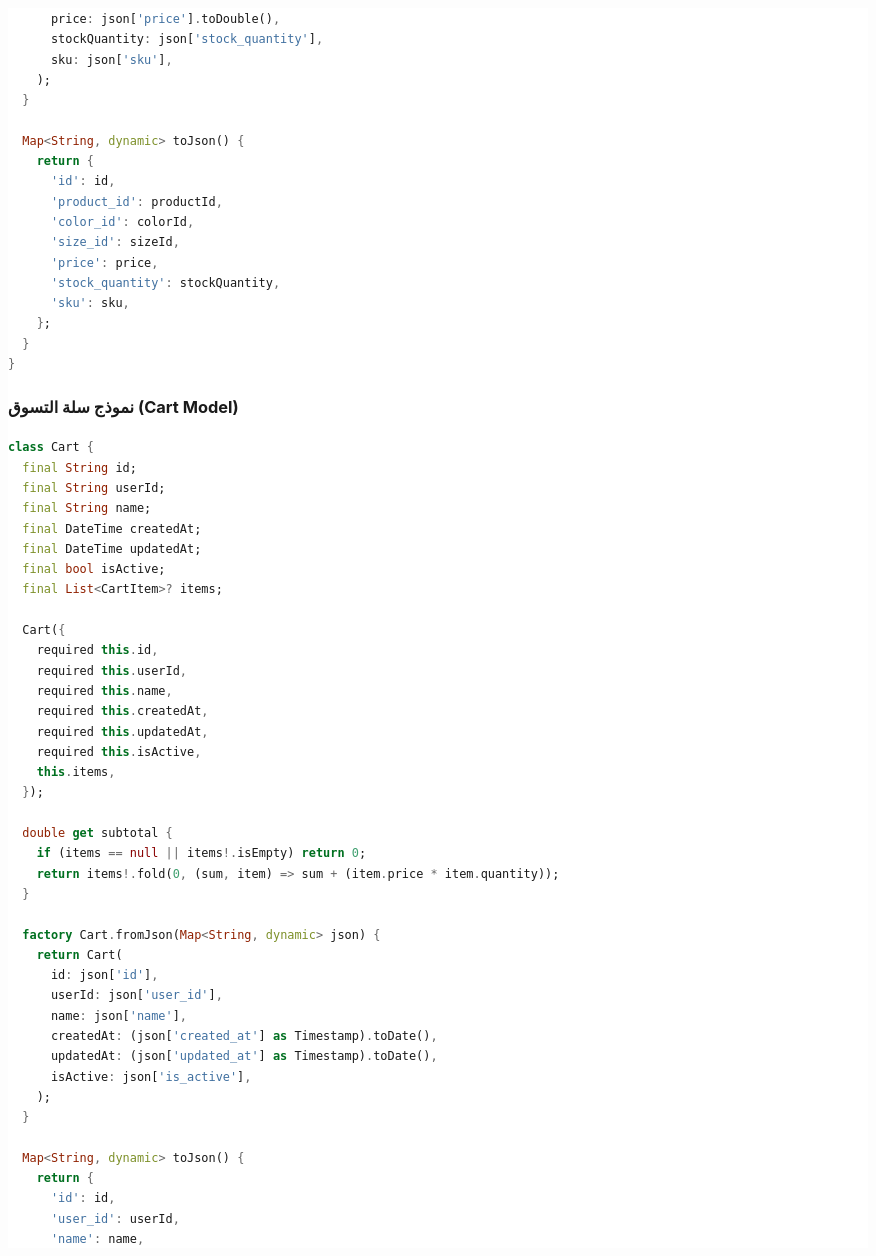 ```dart
      price: json['price'].toDouble(),
      stockQuantity: json['stock_quantity'],
      sku: json['sku'],
    );
  }

  Map<String, dynamic> toJson() {
    return {
      'id': id,
      'product_id': productId,
      'color_id': colorId,
      'size_id': sizeId,
      'price': price,
      'stock_quantity': stockQuantity,
      'sku': sku,
    };
  }
}
```

### نموذج سلة التسوق (Cart Model)

```dart
class Cart {
  final String id;
  final String userId;
  final String name;
  final DateTime createdAt;
  final DateTime updatedAt;
  final bool isActive;
  final List<CartItem>? items;

  Cart({
    required this.id,
    required this.userId,
    required this.name,
    required this.createdAt,
    required this.updatedAt,
    required this.isActive,
    this.items,
  });

  double get subtotal {
    if (items == null || items!.isEmpty) return 0;
    return items!.fold(0, (sum, item) => sum + (item.price * item.quantity));
  }

  factory Cart.fromJson(Map<String, dynamic> json) {
    return Cart(
      id: json['id'],
      userId: json['user_id'],
      name: json['name'],
      createdAt: (json['created_at'] as Timestamp).toDate(),
      updatedAt: (json['updated_at'] as Timestamp).toDate(),
      isActive: json['is_active'],
    );
  }

  Map<String, dynamic> toJson() {
    return {
      'id': id,
      'user_id': userId,
      'name': name,
```